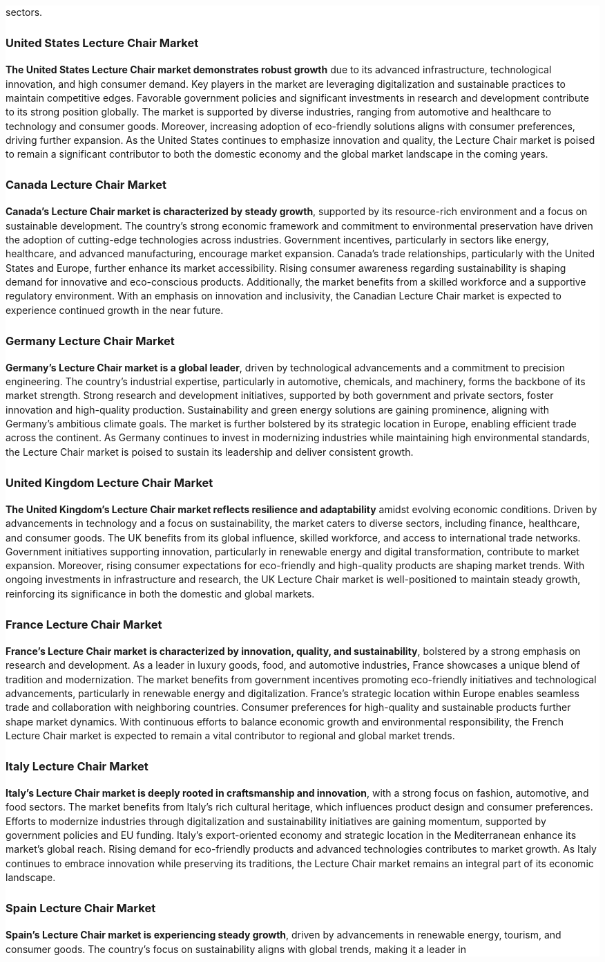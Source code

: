 sectors.</span></em></p></blockquote><h3><strong>United States Lecture Chair Market</strong></h3><p><strong>The United States Lecture Chair market demonstrates robust growth</strong> due to its advanced infrastructure, technological innovation, and high consumer demand. Key players in the market are leveraging digitalization and sustainable practices to maintain competitive edges. Favorable government policies and significant investments in research and development contribute to its strong position globally. The market is supported by diverse industries, ranging from automotive and healthcare to technology and consumer goods. Moreover, increasing adoption of eco-friendly solutions aligns with consumer preferences, driving further expansion. As the United States continues to emphasize innovation and quality, the Lecture Chair market is poised to remain a significant contributor to both the domestic economy and the global market landscape in the coming years.</p><h3><strong>Canada Lecture Chair Market</strong></h3><p><strong>Canada&rsquo;s Lecture Chair market is characterized by steady growth</strong>, supported by its resource-rich environment and a focus on sustainable development. The country&rsquo;s strong economic framework and commitment to environmental preservation have driven the adoption of cutting-edge technologies across industries. Government incentives, particularly in sectors like energy, healthcare, and advanced manufacturing, encourage market expansion. Canada&rsquo;s trade relationships, particularly with the United States and Europe, further enhance its market accessibility. Rising consumer awareness regarding sustainability is shaping demand for innovative and eco-conscious products. Additionally, the market benefits from a skilled workforce and a supportive regulatory environment. With an emphasis on innovation and inclusivity, the Canadian Lecture Chair market is expected to experience continued growth in the near future.</p><h3><strong>Germany Lecture Chair Market</strong></h3><p><strong>Germany&rsquo;s Lecture Chair market is a global leader</strong>, driven by technological advancements and a commitment to precision engineering. The country&rsquo;s industrial expertise, particularly in automotive, chemicals, and machinery, forms the backbone of its market strength. Strong research and development initiatives, supported by both government and private sectors, foster innovation and high-quality production. Sustainability and green energy solutions are gaining prominence, aligning with Germany&rsquo;s ambitious climate goals. The market is further bolstered by its strategic location in Europe, enabling efficient trade across the continent. As Germany continues to invest in modernizing industries while maintaining high environmental standards, the Lecture Chair market is poised to sustain its leadership and deliver consistent growth.</p><h3><strong>United Kingdom Lecture Chair Market</strong></h3><p><strong>The United Kingdom&rsquo;s Lecture Chair market reflects resilience and adaptability</strong> amidst evolving economic conditions. Driven by advancements in technology and a focus on sustainability, the market caters to diverse sectors, including finance, healthcare, and consumer goods. The UK benefits from its global influence, skilled workforce, and access to international trade networks. Government initiatives supporting innovation, particularly in renewable energy and digital transformation, contribute to market expansion. Moreover, rising consumer expectations for eco-friendly and high-quality products are shaping market trends. With ongoing investments in infrastructure and research, the UK Lecture Chair market is well-positioned to maintain steady growth, reinforcing its significance in both the domestic and global markets.</p><h3><strong>France Lecture Chair Market</strong></h3><p><strong>France&rsquo;s Lecture Chair market is characterized by innovation, quality, and sustainability</strong>, bolstered by a strong emphasis on research and development. As a leader in luxury goods, food, and automotive industries, France showcases a unique blend of tradition and modernization. The market benefits from government incentives promoting eco-friendly initiatives and technological advancements, particularly in renewable energy and digitalization. France&rsquo;s strategic location within Europe enables seamless trade and collaboration with neighboring countries. Consumer preferences for high-quality and sustainable products further shape market dynamics. With continuous efforts to balance economic growth and environmental responsibility, the French Lecture Chair market is expected to remain a vital contributor to regional and global market trends.</p><h3><strong>Italy Lecture Chair Market</strong></h3><p><strong>Italy&rsquo;s Lecture Chair market is deeply rooted in craftsmanship and innovation</strong>, with a strong focus on fashion, automotive, and food sectors. The market benefits from Italy&rsquo;s rich cultural heritage, which influences product design and consumer preferences. Efforts to modernize industries through digitalization and sustainability initiatives are gaining momentum, supported by government policies and EU funding. Italy&rsquo;s export-oriented economy and strategic location in the Mediterranean enhance its market&rsquo;s global reach. Rising demand for eco-friendly products and advanced technologies contributes to market growth. As Italy continues to embrace innovation while preserving its traditions, the Lecture Chair market remains an integral part of its economic landscape.</p><h3><strong>Spain Lecture Chair Market</strong></h3><p><strong>Spain&rsquo;s Lecture Chair market is experiencing steady growth</strong>, driven by advancements in renewable energy, tourism, and consumer goods. The country&rsquo;s focus on sustainability aligns with global trends, making it a leader in